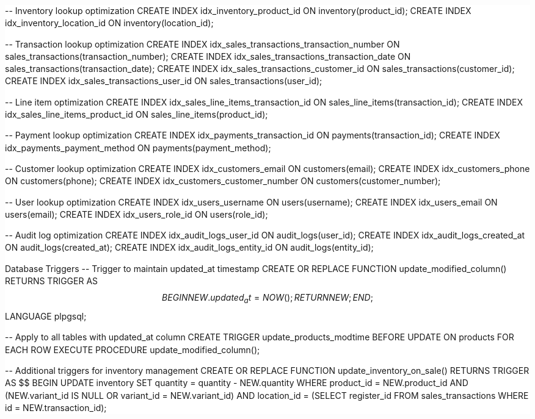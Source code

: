 -- Inventory lookup optimization
CREATE INDEX idx_inventory_product_id ON inventory(product_id);
CREATE INDEX idx_inventory_location_id ON inventory(location_id);

-- Transaction lookup optimization
CREATE INDEX idx_sales_transactions_transaction_number ON sales_transactions(transaction_number);
CREATE INDEX idx_sales_transactions_transaction_date ON sales_transactions(transaction_date);
CREATE INDEX idx_sales_transactions_customer_id ON sales_transactions(customer_id);
CREATE INDEX idx_sales_transactions_user_id ON sales_transactions(user_id);

-- Line item optimization
CREATE INDEX idx_sales_line_items_transaction_id ON sales_line_items(transaction_id);
CREATE INDEX idx_sales_line_items_product_id ON sales_line_items(product_id);

-- Payment lookup optimization
CREATE INDEX idx_payments_transaction_id ON payments(transaction_id);
CREATE INDEX idx_payments_payment_method ON payments(payment_method);

-- Customer lookup optimization
CREATE INDEX idx_customers_email ON customers(email);
CREATE INDEX idx_customers_phone ON customers(phone);
CREATE INDEX idx_customers_customer_number ON customers(customer_number);

-- User lookup optimization
CREATE INDEX idx_users_username ON users(username);
CREATE INDEX idx_users_email ON users(email);
CREATE INDEX idx_users_role_id ON users(role_id);

-- Audit log optimization
CREATE INDEX idx_audit_logs_user_id ON audit_logs(user_id);
CREATE INDEX idx_audit_logs_created_at ON audit_logs(created_at);
CREATE INDEX idx_audit_logs_entity_id ON audit_logs(entity_id);

Database Triggers
-- Trigger to maintain updated_at timestamp
CREATE OR REPLACE FUNCTION update_modified_column()
RETURNS TRIGGER AS $$
BEGIN
    NEW.updated_at = NOW();
    RETURN NEW;
END;
$$ LANGUAGE plpgsql;

-- Apply to all tables with updated_at column
CREATE TRIGGER update_products_modtime
    BEFORE UPDATE ON products
    FOR EACH ROW
    EXECUTE PROCEDURE update_modified_column();

-- Additional triggers for inventory management
CREATE OR REPLACE FUNCTION update_inventory_on_sale()
RETURNS TRIGGER AS $$
BEGIN
    UPDATE inventory
    SET quantity = quantity - NEW.quantity
    WHERE product_id = NEW.product_id
    AND (NEW.variant_id IS NULL OR variant_id = NEW.variant_id)
    AND location_id = (SELECT register_id FROM sales_transactions WHERE id = NEW.transaction_id);
    